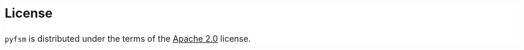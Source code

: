 ## License

`pyfsm` is distributed under the terms of the [Apache 2.0](https://opensource.org/license/apache-2-0) license.
